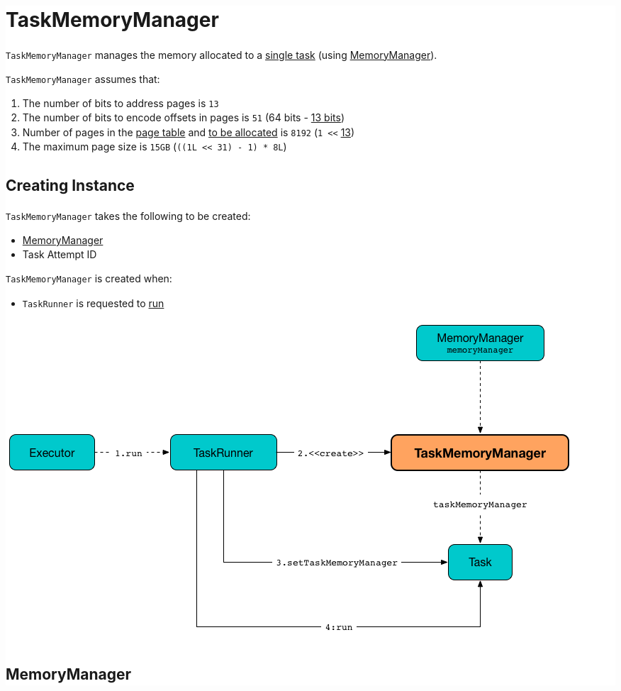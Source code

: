 # TaskMemoryManager

`TaskMemoryManager` manages the memory allocated to a [single task](#taskAttemptId) (using [MemoryManager](#memoryManager)).

`TaskMemoryManager` assumes that:

1. <span id="PAGE_NUMBER_BITS"> The number of bits to address pages is `13`
1. <span id="OFFSET_BITS"> The number of bits to encode offsets in pages is `51` (64 bits - [13 bits](#PAGE_NUMBER_BITS))
1. <span id="PAGE_TABLE_SIZE"> Number of pages in the [page table](#pageTable) and [to be allocated](#allocatedPages) is `8192` (`1 <<` [13](#PAGE_NUMBER_BITS))
1. <span id="MAXIMUM_PAGE_SIZE_BYTES"> The maximum page size is `15GB` (`((1L << 31) - 1) * 8L`)

## Creating Instance

`TaskMemoryManager` takes the following to be created:

* [MemoryManager](#memoryManager)
* <span id="taskAttemptId"> Task Attempt ID

`TaskMemoryManager` is created when:

* `TaskRunner` is requested to [run](../executor/TaskRunner.md#run)

![Creating TaskMemoryManager for Task](../images/memory/TaskMemoryManager.png)

## <span id="memoryManager"> MemoryManager
